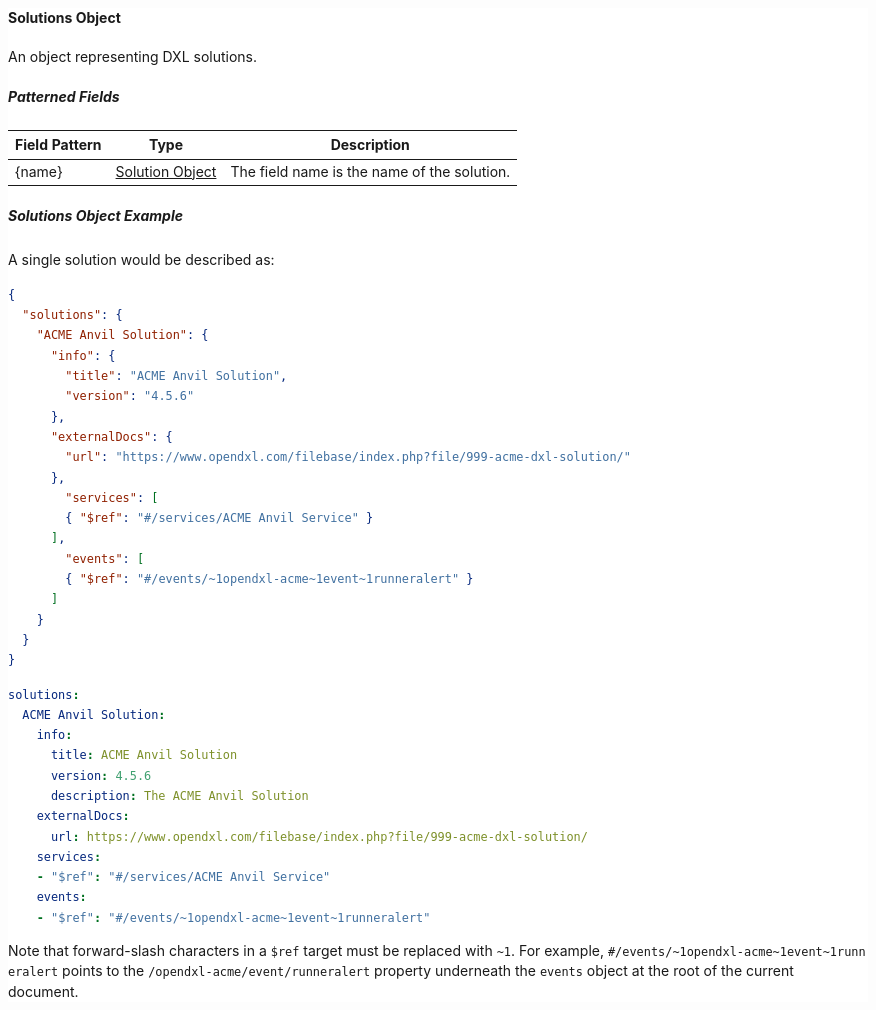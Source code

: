 #### <a name="solutionsObject"></a>Solutions Object

An object representing DXL solutions.

##### Patterned Fields

Field Pattern | Type | Description
---|:---:|---
<a name="solutionsName"></a>{name} | [Solution Object](#solutionObject) | The field name is the name of the solution.

##### Solutions Object Example

A single solution would be described as:

```json
{
  "solutions": {
    "ACME Anvil Solution": {
      "info": {
        "title": "ACME Anvil Solution",
        "version": "4.5.6"
      },
      "externalDocs": {
        "url": "https://www.opendxl.com/filebase/index.php?file/999-acme-dxl-solution/"
      },
        "services": [
        { "$ref": "#/services/ACME Anvil Service" }
      ],
        "events": [
        { "$ref": "#/events/~1opendxl-acme~1event~1runneralert" }
      ]
    }
  }
}
```

```yaml
solutions:
  ACME Anvil Solution:
    info:
      title: ACME Anvil Solution
      version: 4.5.6
      description: The ACME Anvil Solution
    externalDocs:
      url: https://www.opendxl.com/filebase/index.php?file/999-acme-dxl-solution/
    services:
    - "$ref": "#/services/ACME Anvil Service"
    events:
    - "$ref": "#/events/~1opendxl-acme~1event~1runneralert"
```

Note that forward-slash characters in a `$ref` target must be replaced with
`~1`. For example, `#/events/~1opendxl-acme~1event~1runneralert` points to the
`/opendxl-acme/event/runneralert` property underneath the `events` object at the root of the
current document.
